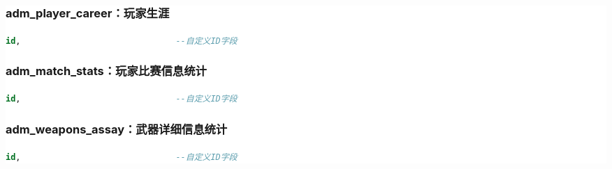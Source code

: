 
### adm_player_career：玩家生涯

```SQL
id,                               --自定义ID字段

```



### adm_match_stats：玩家比赛信息统计

```SQL
id,                               --自定义ID字段

```



### adm_weapons_assay：武器详细信息统计

```SQL
id,                               --自定义ID字段

```

